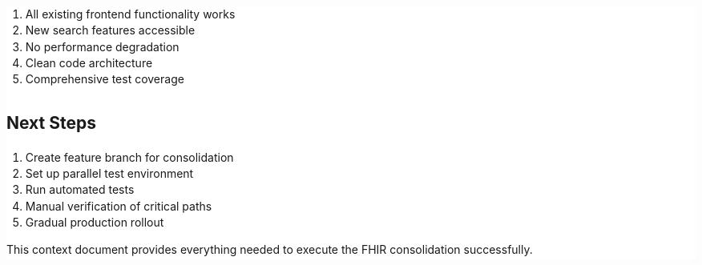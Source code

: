 1. All existing frontend functionality works
2. New search features accessible
3. No performance degradation
4. Clean code architecture
5. Comprehensive test coverage

## Next Steps

1. Create feature branch for consolidation
2. Set up parallel test environment
3. Run automated tests
4. Manual verification of critical paths
5. Gradual production rollout

This context document provides everything needed to execute the FHIR consolidation successfully.